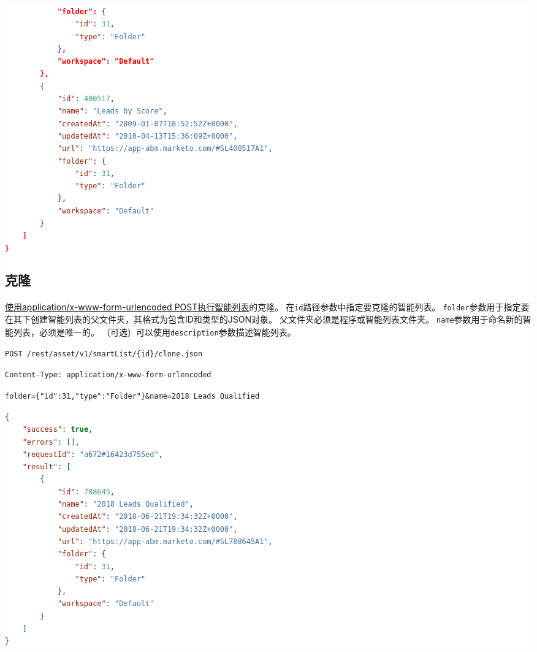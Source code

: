 ```json
            "folder": {
                "id": 31,
                "type": "Folder"
            },
            "workspace": "Default"
        },
        {
            "id": 400517,
            "name": "Leads by Score",
            "createdAt": "2009-01-07T18:52:52Z+0000",
            "updatedAt": "2010-04-13T15:36:09Z+0000",
            "url": "https://app-abm.marketo.com/#SL400517A1",
            "folder": {
                "id": 31,
                "type": "Folder"
            },
            "workspace": "Default"
        }
    ]
}
```

## 克隆

[使用application/x-www-form-urlencoded POST执行智能列表](https://developer.adobe.com/marketo-apis/api/asset/#tag/Smart-Lists/operation/cloneSmartListUsingPOST)的克隆。 在`id`路径参数中指定要克隆的智能列表。 `folder`参数用于指定要在其下创建智能列表的父文件夹，其格式为包含ID和类型的JSON对象。 父文件夹必须是程序或智能列表文件夹。 `name`参数用于命名新的智能列表，必须是唯一的。 （可选）可以使用`description`参数描述智能列表。

```
POST /rest/asset/v1/smartList/{id}/clone.json
```

```
Content-Type: application/x-www-form-urlencoded
```

```
folder={"id":31,"type":"Folder"}&name=2018 Leads Qualified
```

```json
{
    "success": true,
    "errors": [],
    "requestId": "a672#16423d755ed",
    "result": [
        {
            "id": 788645,
            "name": "2018 Leads Qualified",
            "createdAt": "2018-06-21T19:34:32Z+0000",
            "updatedAt": "2018-06-21T19:34:32Z+0000",
            "url": "https://app-abm.marketo.com/#SL788645A1",
            "folder": {
                "id": 31,
                "type": "Folder"
            },
            "workspace": "Default"
        }
    ]
}
```
